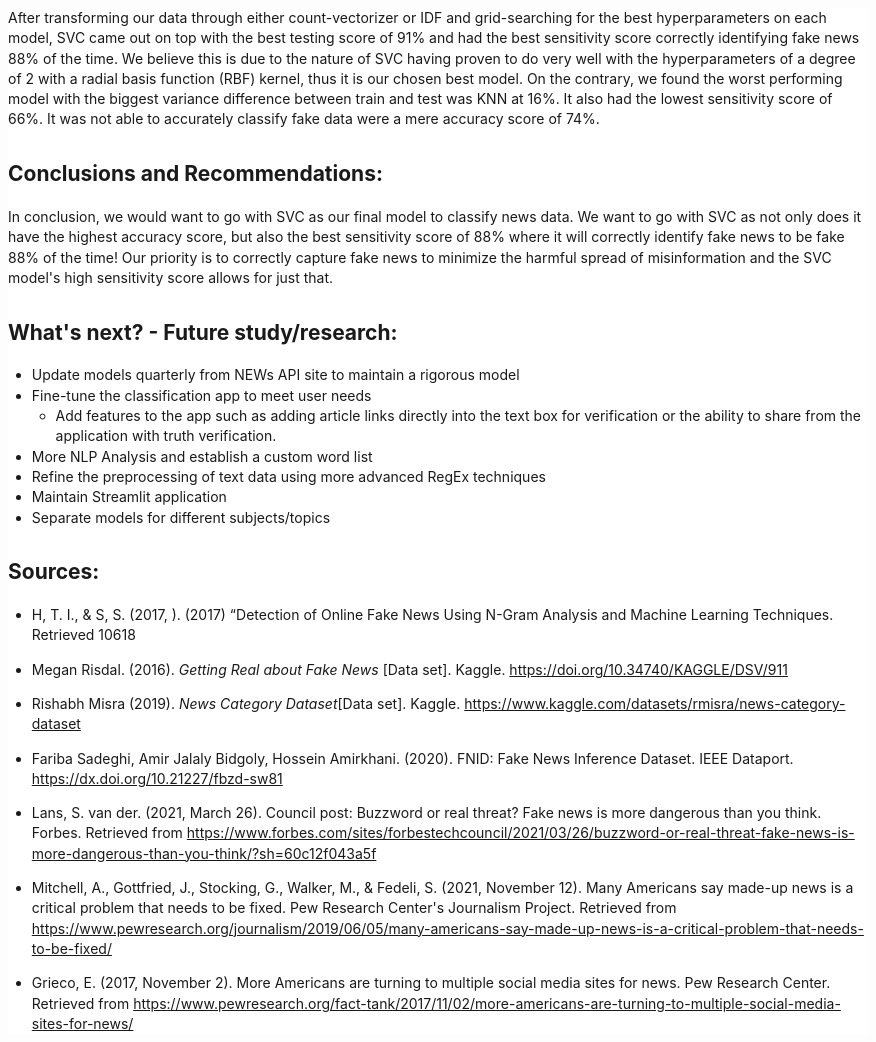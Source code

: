 After transforming our data through either count-vectorizer or IDF and grid-searching for the best hyperparameters on each model, SVC came out on top with the best testing score of 91% and had the best sensitivity score correctly identifying fake news 88% of the time. We believe this is due to the nature of SVC having proven to do very well with the hyperparameters of a degree of 2 with a radial basis function (RBF) kernel, thus it is our chosen best model. On the contrary, we found the worst performing model with the biggest variance difference between train and test was KNN at 16%. It also had the lowest sensitivity score of 66%. It was not able to accurately classify fake data were a mere accuracy score of 74%.


## Conclusions and Recommendations: <a id=8></a>
In conclusion, we would want to go with SVC as our final model to classify news data. We want to go with SVC as not only does it have the highest accuracy score, but also the best sensitivity score of 88% where it will correctly identify fake news to be fake 88% of the time! Our priority is to correctly capture fake news to minimize the harmful spread of misinformation and the SVC model's high sensitivity score allows for just that.


## What's next? - Future study/research: <a id=9></a>
- Update models quarterly from NEWs API site to maintain a rigorous model 
- Fine-tune the classification app to meet user needs
    - Add features to the app such as adding article links directly into the text box for verification or the ability to share from the application with truth verification.
- More NLP Analysis and establish a custom word list
- Refine the preprocessing of text data using more advanced RegEx techniques
- Maintain Streamlit application
- Separate models for different subjects/topics


## Sources: <a id=10></a>
- H, T. I., & S, S. (2017, ). (2017) “Detection of Online Fake News Using N-Gram Analysis and Machine Learning Techniques. Retrieved 10618

- Megan Risdal. (2016). <i>Getting Real about Fake News</i> [Data set]. Kaggle. https://doi.org/10.34740/KAGGLE/DSV/911

- Rishabh Misra (2019). <i>News Category Dataset</i>[Data set]. Kaggle. https://www.kaggle.com/datasets/rmisra/news-category-dataset

- Fariba Sadeghi, Amir Jalaly Bidgoly, Hossein Amirkhani. (2020). FNID: Fake News Inference Dataset. IEEE Dataport. https://dx.doi.org/10.21227/fbzd-sw81

- Lans, S. van der. (2021, March 26). Council post: Buzzword or real threat? Fake news is more dangerous than you think. Forbes. Retrieved from https://www.forbes.com/sites/forbestechcouncil/2021/03/26/buzzword-or-real-threat-fake-news-is-more-dangerous-than-you-think/?sh=60c12f043a5f

- Mitchell, A., Gottfried, J., Stocking, G., Walker, M., &amp; Fedeli, S. (2021, November 12). Many Americans say made-up news is a critical problem that needs to be fixed. Pew Research Center's Journalism Project. Retrieved from https://www.pewresearch.org/journalism/2019/06/05/many-americans-say-made-up-news-is-a-critical-problem-that-needs-to-be-fixed/

- Grieco, E. (2017, November 2). More Americans are turning to multiple social media sites for news. Pew Research Center. Retrieved from https://www.pewresearch.org/fact-tank/2017/11/02/more-americans-are-turning-to-multiple-social-media-sites-for-news/


